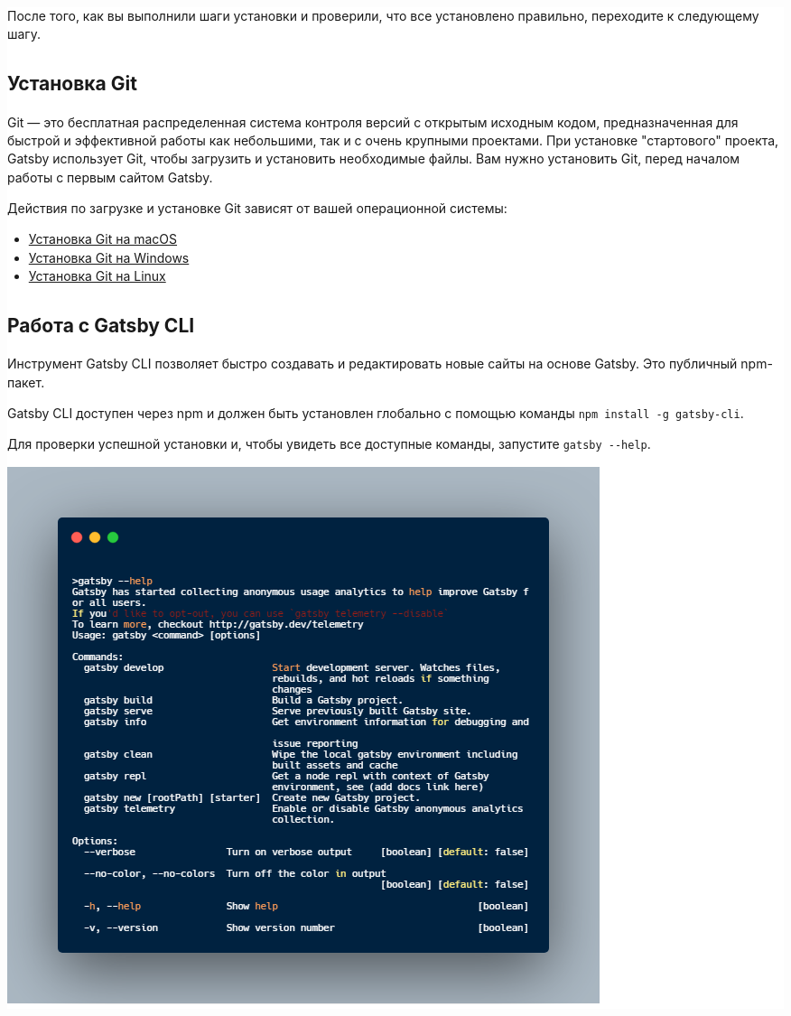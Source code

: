 После того, как вы выполнили шаги установки и проверили, что все установлено правильно, переходите к следующему шагу.

## Установка Git

Git — это бесплатная распределенная система контроля версий с открытым исходным кодом, предназначенная для быстрой и эффективной работы как небольшими, так и с очень крупными проектами. При установке "стартового" проекта, Gatsby использует Git, чтобы загрузить и установить необходимые файлы. Вам нужно установить Git, перед началом работы с первым сайтом Gatsby.

Действия по загрузке и установке Git зависят от вашей операционной системы:

- [Установка Git на macOS](https://www.atlassian.com/git/tutorials/install-git#mac-os-x)
- [Установка Git на Windows](https://www.atlassian.com/git/tutorials/install-git#windows)
- [Установка Git на Linux](https://www.atlassian.com/git/tutorials/install-git#linux)

## Работа с Gatsby CLI

Инструмент Gatsby CLI позволяет быстро создавать и редактировать новые сайты на основе Gatsby. Это публичный npm-пакет.

Gatsby CLI доступен через npm и должен быть установлен глобально с помощью команды `npm install -g gatsby-cli`.

Для проверки успешной установки и, чтобы увидеть все доступные команды, запустите `gatsby --help`.

![Проверка команд Gatsby в терминале](05-gatsby-help.png)
